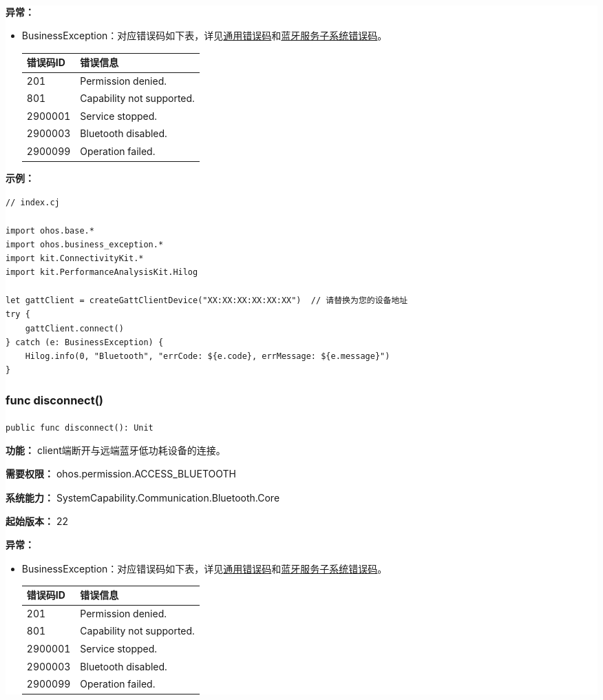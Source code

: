 **异常：**

- BusinessException：对应错误码如下表，详见[通用错误码](../../errorcodes/cj-errorcode-universal.md)和[蓝牙服务子系统错误码](../../errorcodes/cj-errorcode-bluetooth_manager.md)。

  | 错误码ID | 错误信息 |
  | :---- | :--- |
  | 201 | Permission denied. |
  | 801 | Capability not supported. |
  | 2900001 | Service stopped. |
  | 2900003 | Bluetooth disabled. |
  | 2900099 | Operation failed. |

**示例：**




```cangjie
// index.cj

import ohos.base.*
import ohos.business_exception.*
import kit.ConnectivityKit.*
import kit.PerformanceAnalysisKit.Hilog

let gattClient = createGattClientDevice("XX:XX:XX:XX:XX:XX")  // 请替换为您的设备地址
try {
    gattClient.connect()
} catch (e: BusinessException) {
    Hilog.info(0, "Bluetooth", "errCode: ${e.code}, errMessage: ${e.message}")
}
```

### func disconnect()

```cangjie
public func disconnect(): Unit
```

**功能：** client端断开与远端蓝牙低功耗设备的连接。

**需要权限：** ohos.permission.ACCESS_BLUETOOTH

**系统能力：** SystemCapability.Communication.Bluetooth.Core

**起始版本：** 22

**异常：**

- BusinessException：对应错误码如下表，详见[通用错误码](../../errorcodes/cj-errorcode-universal.md)和[蓝牙服务子系统错误码](../../errorcodes/cj-errorcode-bluetooth_manager.md)。

  | 错误码ID | 错误信息 |
  | :---- | :--- |
  | 201 | Permission denied. |
  | 801 | Capability not supported. |
  | 2900001 | Service stopped. |
  | 2900003 | Bluetooth disabled. |
  | 2900099 | Operation failed. |
